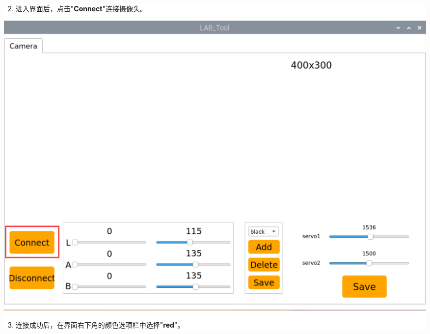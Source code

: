 2)  进入界面后，点击"**Connect**"连接摄像头。

<img src="../_static/media/8.ai_vision_project/2.1/image9.png"  />

3)  连接成功后，在界面右下角的颜色选项栏中选择"**red**"。
